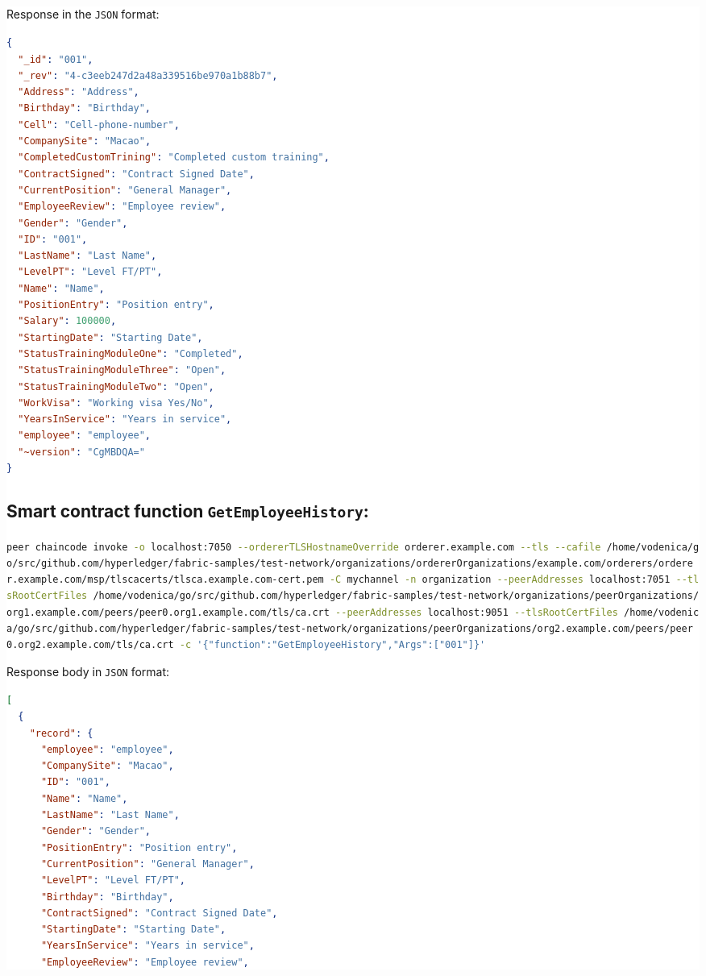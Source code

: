 Response in the `JSON` format:

```json
{
  "_id": "001",
  "_rev": "4-c3eeb247d2a48a339516be970a1b88b7",
  "Address": "Address",
  "Birthday": "Birthday",
  "Cell": "Cell-phone-number",
  "CompanySite": "Macao",
  "CompletedCustomTrining": "Completed custom training",
  "ContractSigned": "Contract Signed Date",
  "CurrentPosition": "General Manager",
  "EmployeeReview": "Employee review",
  "Gender": "Gender",
  "ID": "001",
  "LastName": "Last Name",
  "LevelPT": "Level FT/PT",
  "Name": "Name",
  "PositionEntry": "Position entry",
  "Salary": 100000,
  "StartingDate": "Starting Date",
  "StatusTrainingModuleOne": "Completed",
  "StatusTrainingModuleThree": "Open",
  "StatusTrainingModuleTwo": "Open",
  "WorkVisa": "Working visa Yes/No",
  "YearsInService": "Years in service",
  "employee": "employee",
  "~version": "CgMBDQA="
}
```

## Smart contract function `GetEmployeeHistory`:

```bash
peer chaincode invoke -o localhost:7050 --ordererTLSHostnameOverride orderer.example.com --tls --cafile /home/vodenica/go/src/github.com/hyperledger/fabric-samples/test-network/organizations/ordererOrganizations/example.com/orderers/orderer.example.com/msp/tlscacerts/tlsca.example.com-cert.pem -C mychannel -n organization --peerAddresses localhost:7051 --tlsRootCertFiles /home/vodenica/go/src/github.com/hyperledger/fabric-samples/test-network/organizations/peerOrganizations/org1.example.com/peers/peer0.org1.example.com/tls/ca.crt --peerAddresses localhost:9051 --tlsRootCertFiles /home/vodenica/go/src/github.com/hyperledger/fabric-samples/test-network/organizations/peerOrganizations/org2.example.com/peers/peer0.org2.example.com/tls/ca.crt -c '{"function":"GetEmployeeHistory","Args":["001"]}'
```

Response body in `JSON` format:

```json
[
  {
    "record": {
      "employee": "employee",
      "CompanySite": "Macao",
      "ID": "001",
      "Name": "Name",
      "LastName": "Last Name",
      "Gender": "Gender",
      "PositionEntry": "Position entry",
      "CurrentPosition": "General Manager",
      "LevelPT": "Level FT/PT",
      "Birthday": "Birthday",
      "ContractSigned": "Contract Signed Date",
      "StartingDate": "Starting Date",
      "YearsInService": "Years in service",
      "EmployeeReview": "Employee review",
```